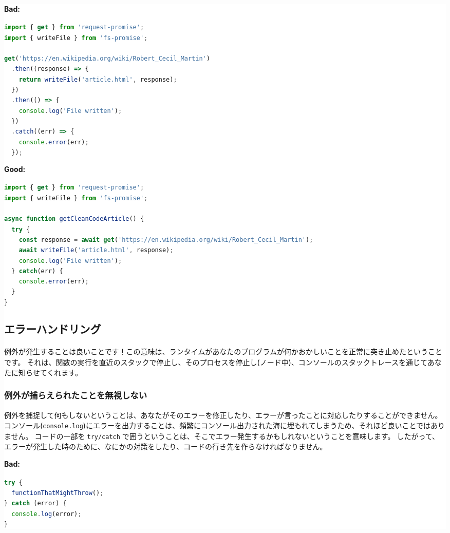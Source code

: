 **Bad:**
```javascript
import { get } from 'request-promise';
import { writeFile } from 'fs-promise';

get('https://en.wikipedia.org/wiki/Robert_Cecil_Martin')
  .then((response) => {
    return writeFile('article.html', response);
  })
  .then(() => {
    console.log('File written');
  })
  .catch((err) => {
    console.error(err);
  });

```

**Good:**
```javascript
import { get } from 'request-promise';
import { writeFile } from 'fs-promise';

async function getCleanCodeArticle() {
  try {
    const response = await get('https://en.wikipedia.org/wiki/Robert_Cecil_Martin');
    await writeFile('article.html', response);
    console.log('File written');
  } catch(err) {
    console.error(err);
  }
}
```



## **エラーハンドリング**

例外が発生することは良いことです！この意味は、ランタイムがあなたのプログラムが何かおかしいことを正常に突き止めたということです。
それは、関数の実行を直近のスタックで停止し、そのプロセスを停止し(ノード中)、コンソールのスタックトレースを通じてあなたに知らせてくれます。

### 例外が捕らえられたことを無視しない

例外を捕捉して何もしないということは、あなたがそのエラーを修正したり、エラーが言ったことに対応したりすることができません。
コンソール(`console.log`)にエラーを出力することは、頻繁にコンソール出力された海に埋もれてしまうため、それほど良いことではありません。
コードの一部を `try/catch` で囲うということは、そこでエラー発生するかもしれないということを意味します。
したがって、エラーが発生した時のために、なにかの対策をしたり、コードの行き先を作らなければなりません。

**Bad:**
```javascript
try {
  functionThatMightThrow();
} catch (error) {
  console.log(error);
}
```
